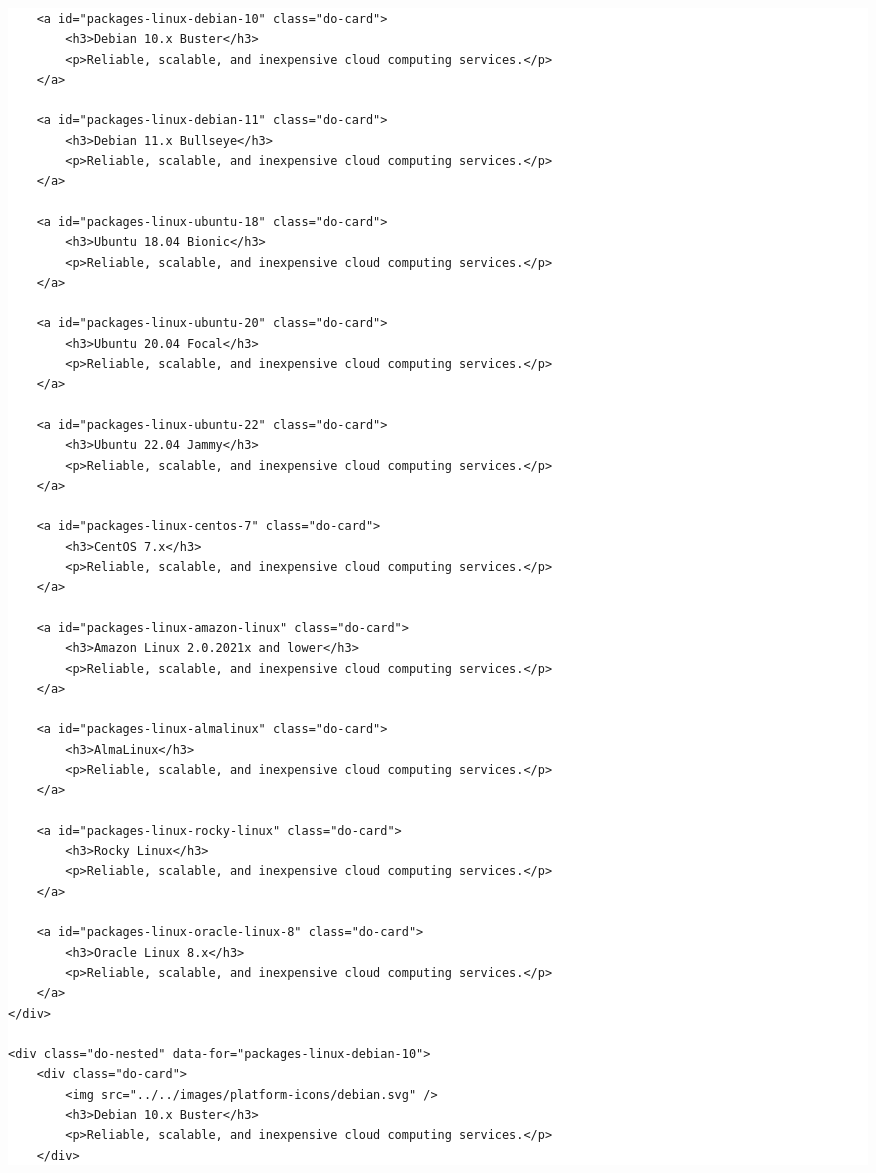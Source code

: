         <a id="packages-linux-debian-10" class="do-card">
            <h3>Debian 10.x Buster</h3>
            <p>Reliable, scalable, and inexpensive cloud computing services.</p>
        </a>

        <a id="packages-linux-debian-11" class="do-card">
            <h3>Debian 11.x Bullseye</h3>
            <p>Reliable, scalable, and inexpensive cloud computing services.</p>
        </a>

        <a id="packages-linux-ubuntu-18" class="do-card">
            <h3>Ubuntu 18.04 Bionic</h3>
            <p>Reliable, scalable, and inexpensive cloud computing services.</p>
        </a>

        <a id="packages-linux-ubuntu-20" class="do-card">
            <h3>Ubuntu 20.04 Focal</h3>
            <p>Reliable, scalable, and inexpensive cloud computing services.</p>
        </a>

        <a id="packages-linux-ubuntu-22" class="do-card">
            <h3>Ubuntu 22.04 Jammy</h3>
            <p>Reliable, scalable, and inexpensive cloud computing services.</p>
        </a>

        <a id="packages-linux-centos-7" class="do-card">
            <h3>CentOS 7.x</h3>
            <p>Reliable, scalable, and inexpensive cloud computing services.</p>
        </a>

        <a id="packages-linux-amazon-linux" class="do-card">
            <h3>Amazon Linux 2.0.2021x and lower</h3>
            <p>Reliable, scalable, and inexpensive cloud computing services.</p>
        </a>

        <a id="packages-linux-almalinux" class="do-card">
            <h3>AlmaLinux</h3>
            <p>Reliable, scalable, and inexpensive cloud computing services.</p>
        </a>

        <a id="packages-linux-rocky-linux" class="do-card">
            <h3>Rocky Linux</h3>
            <p>Reliable, scalable, and inexpensive cloud computing services.</p>
        </a>

        <a id="packages-linux-oracle-linux-8" class="do-card">
            <h3>Oracle Linux 8.x</h3>
            <p>Reliable, scalable, and inexpensive cloud computing services.</p>
        </a>
    </div>

    <div class="do-nested" data-for="packages-linux-debian-10">
        <div class="do-card">
            <img src="../../images/platform-icons/debian.svg" />
            <h3>Debian 10.x Buster</h3>
            <p>Reliable, scalable, and inexpensive cloud computing services.</p>
        </div>
